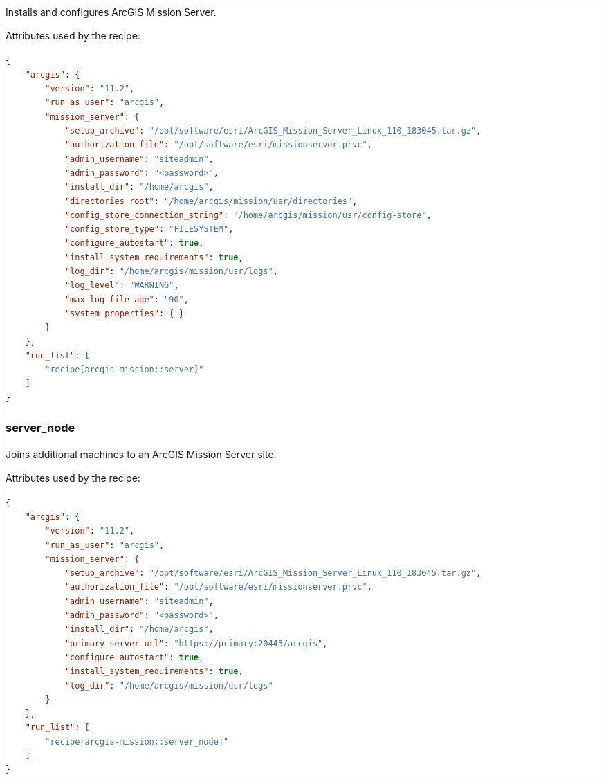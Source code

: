 Installs and configures ArcGIS Mission Server.

Attributes used by the recipe:

```JSON
{
    "arcgis": {
        "version": "11.2",
        "run_as_user": "arcgis",
        "mission_server": {
            "setup_archive": "/opt/software/esri/ArcGIS_Mission_Server_Linux_110_183045.tar.gz",
            "authorization_file": "/opt/software/esri/missionserver.prvc",
            "admin_username": "siteadmin",
            "admin_password": "<password>",
            "install_dir": "/home/arcgis",
            "directories_root": "/home/arcgis/mission/usr/directories",
            "config_store_connection_string": "/home/arcgis/mission/usr/config-store",
            "config_store_type": "FILESYSTEM",
            "configure_autostart": true,
            "install_system_requirements": true,
            "log_dir": "/home/arcgis/mission/usr/logs",
            "log_level": "WARNING",
            "max_log_file_age": "90",
            "system_properties": { }
        }
    },
    "run_list": [
        "recipe[arcgis-mission::server]"
    ]
}
```

### server_node

Joins additional machines to an ArcGIS Mission Server site.

Attributes used by the recipe:

```JSON
{
    "arcgis": {
        "version": "11.2",
        "run_as_user": "arcgis",
        "mission_server": {
            "setup_archive": "/opt/software/esri/ArcGIS_Mission_Server_Linux_110_183045.tar.gz",
            "authorization_file": "/opt/software/esri/missionserver.prvc",
            "admin_username": "siteadmin",
            "admin_password": "<password>",
            "install_dir": "/home/arcgis",
            "primary_server_url": "https://primary:20443/arcgis",
            "configure_autostart": true,
            "install_system_requirements": true,
            "log_dir": "/home/arcgis/mission/usr/logs"
        }
    },
    "run_list": [
        "recipe[arcgis-mission::server_node]"
    ]
}
```
